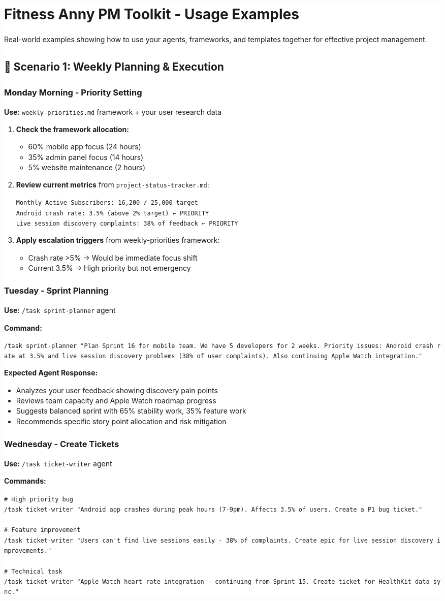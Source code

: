 # Fitness Anny PM Toolkit - Usage Examples

Real-world examples showing how to use your agents, frameworks, and templates together for effective project management.

## 📅 Scenario 1: Weekly Planning & Execution

### Monday Morning - Priority Setting
**Use:** `weekly-priorities.md` framework + your user research data

1. **Check the framework allocation:**
   - 60% mobile app focus (24 hours)
   - 35% admin panel focus (14 hours)  
   - 5% website maintenance (2 hours)

2. **Review current metrics** from `project-status-tracker.md`:
   ```
   Monthly Active Subscribers: 16,200 / 25,000 target
   Android crash rate: 3.5% (above 2% target) ← PRIORITY
   Live session discovery complaints: 38% of feedback ← PRIORITY
   ```

3. **Apply escalation triggers** from weekly-priorities framework:
   - Crash rate >5% → Would be immediate focus shift
   - Current 3.5% → High priority but not emergency

### Tuesday - Sprint Planning
**Use:** `/task sprint-planner` agent

**Command:**
```
/task sprint-planner "Plan Sprint 16 for mobile team. We have 5 developers for 2 weeks. Priority issues: Android crash rate at 3.5% and live session discovery problems (38% of user complaints). Also continuing Apple Watch integration."
```

**Expected Agent Response:**
- Analyzes your user feedback showing discovery pain points
- Reviews team capacity and Apple Watch roadmap progress
- Suggests balanced sprint with 65% stability work, 35% feature work
- Recommends specific story point allocation and risk mitigation

### Wednesday - Create Tickets
**Use:** `/task ticket-writer` agent

**Commands:**
```
# High priority bug
/task ticket-writer "Android app crashes during peak hours (7-9pm). Affects 3.5% of users. Create a P1 bug ticket."

# Feature improvement  
/task ticket-writer "Users can't find live sessions easily - 38% of complaints. Create epic for live session discovery improvements."

# Technical task
/task ticket-writer "Apple Watch heart rate integration - continuing from Sprint 15. Create ticket for HealthKit data sync."
```
